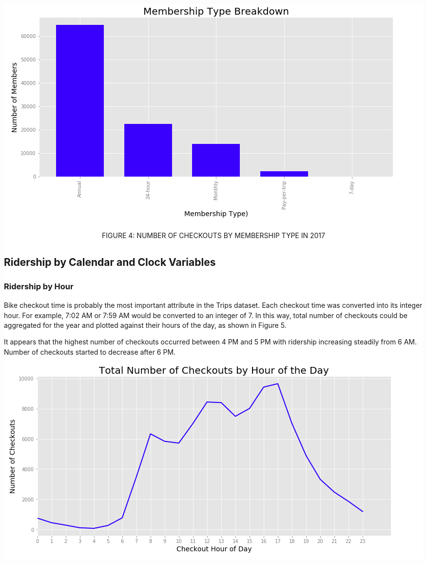 


![](https://github.com/hbhasin/Boulder-2017-Bike-Share/blob/master/figures/Figure%204.PNG)


<p align="center">
FIGURE 4: NUMBER OF CHECKOUTS BY MEMBERSHIP TYPE IN 2017
</p>



## Ridership by Calendar and Clock Variables 
### Ridership by Hour 
Bike checkout time is probably the most important attribute in the Trips dataset. Each checkout time was converted into its integer hour. For example, 7:02 AM or 7:59 AM would be converted to an integer of 7. In this way, total number of checkouts could be aggregated for the year and plotted against their hours of the day, as shown in Figure 5.

It appears that the highest number of checkouts occurred between 4 PM and 5 PM with ridership increasing steadily from 6 AM. Number of checkouts started to decrease after 6 PM.

![](https://github.com/hbhasin/Boulder-2017-Bike-Share/blob/master/figures/Figure%205.PNG)
